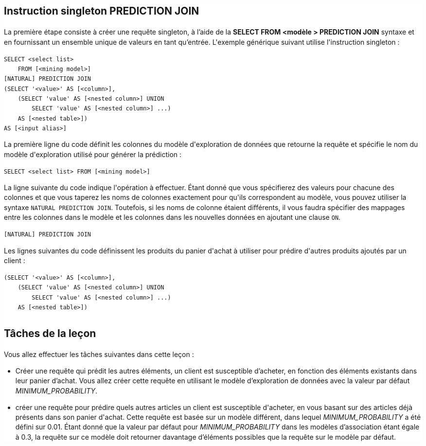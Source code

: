 ## <a name="singleton-prediction-join-statement"></a>Instruction singleton PREDICTION JOIN  
 La première étape consiste à créer une requête singleton, à l’aide de la **SELECT FROM \<modèle > PREDICTION JOIN** syntaxe et en fournissant un ensemble unique de valeurs en tant qu’entrée. L'exemple générique suivant utilise l'instruction singleton :  
  
```  
SELECT <select list>  
    FROM [<mining model>]   
[NATURAL] PREDICTION JOIN  
(SELECT '<value>' AS [<column>],   
    (SELECT 'value' AS [<nested column>] UNION  
        SELECT 'value' AS [<nested column>] ...)   
    AS [<nested table>])  
AS [<input alias>]  
```  
  
 La première ligne du code définit les colonnes du modèle d'exploration de données que retourne la requête et spécifie le nom du modèle d'exploration utilisé pour générer la prédiction :  
  
```  
SELECT <select list> FROM [<mining model>]   
```  
  
 La ligne suivante du code indique l'opération à effectuer. Étant donné que vous spécifierez des valeurs pour chacune des colonnes et que vous taperez les noms de colonnes exactement pour qu'ils correspondent au modèle, vous pouvez utiliser la syntaxe `NATURAL PREDICTION JOIN`. Toutefois, si les noms de colonne étaient différents, il vous faudra spécifier des mappages entre les colonnes dans le modèle et les colonnes dans les nouvelles données en ajoutant une clause `ON`.  
  
```  
[NATURAL] PREDICTION JOIN  
```  
  
 Les lignes suivantes du code définissent les produits du panier d'achat à utiliser pour prédire d'autres produits ajoutés par un client :  
  
```  
(SELECT '<value>' AS [<column>],   
    (SELECT 'value' AS [<nested column>] UNION  
        SELECT 'value' AS [<nested column>] ...)   
    AS [<nested table>])  
```  
  
## <a name="lesson-tasks"></a>Tâches de la leçon  
 Vous allez effectuer les tâches suivantes dans cette leçon :  
  
-   Créer une requête qui prédit les autres éléments, un client est susceptible d’acheter, en fonction des éléments existants dans leur panier d’achat. Vous allez créer cette requête en utilisant le modèle d’exploration de données avec la valeur par défaut *MINIMUM_PROBABILITY*.  
  
-   créer une requête pour prédire quels autres articles un client est susceptible d'acheter, en vous basant sur des articles déjà présents dans son panier d'achat. Cette requête est basée sur un modèle différent, dans lequel *MINIMUM_PROBABILITY* a été défini sur 0.01. Étant donné que la valeur par défaut pour *MINIMUM_PROBABILITY* dans les modèles d’association étant égale à 0.3, la requête sur ce modèle doit retourner davantage d’éléments possibles que la requête sur le modèle par défaut.  
  
